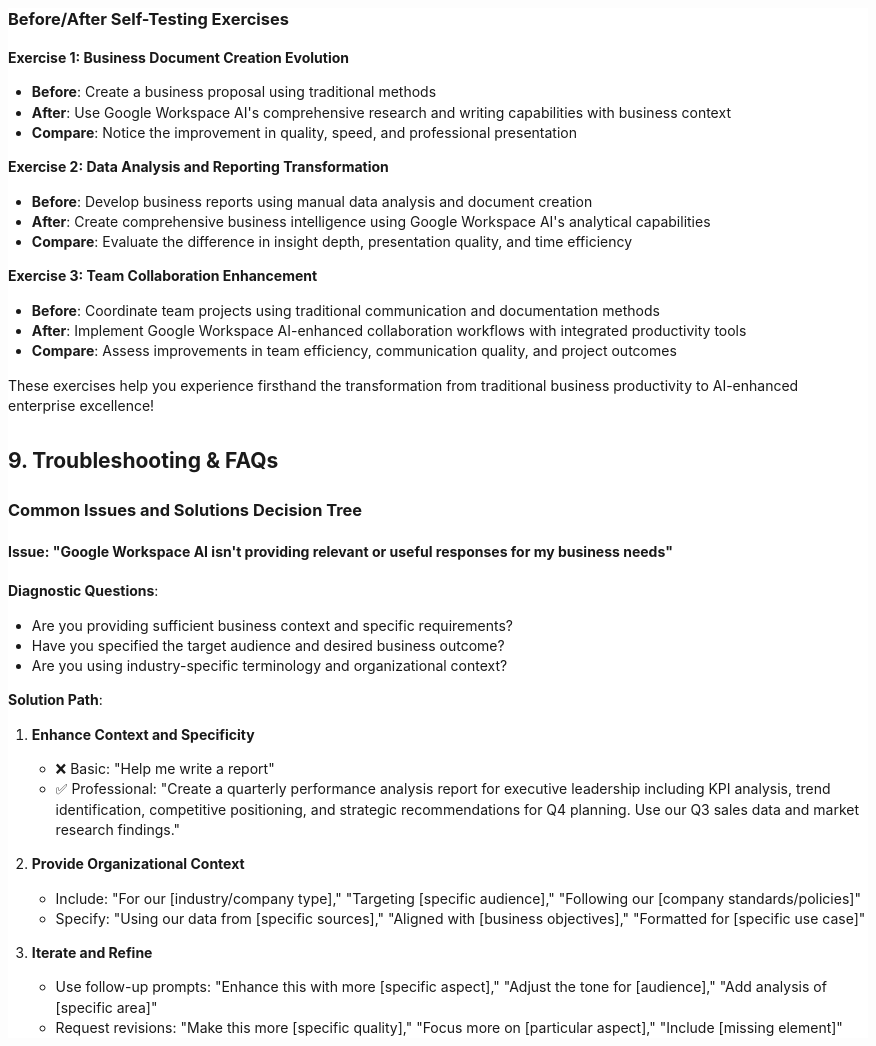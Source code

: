 ### Before/After Self-Testing Exercises

**Exercise 1: Business Document Creation Evolution**
- **Before**: Create a business proposal using traditional methods
- **After**: Use Google Workspace AI's comprehensive research and writing capabilities with business context
- **Compare**: Notice the improvement in quality, speed, and professional presentation

**Exercise 2: Data Analysis and Reporting Transformation**
- **Before**: Develop business reports using manual data analysis and document creation
- **After**: Create comprehensive business intelligence using Google Workspace AI's analytical capabilities
- **Compare**: Evaluate the difference in insight depth, presentation quality, and time efficiency

**Exercise 3: Team Collaboration Enhancement**
- **Before**: Coordinate team projects using traditional communication and documentation methods
- **After**: Implement Google Workspace AI-enhanced collaboration workflows with integrated productivity tools
- **Compare**: Assess improvements in team efficiency, communication quality, and project outcomes

These exercises help you experience firsthand the transformation from traditional business productivity to AI-enhanced enterprise excellence!


## 9. Troubleshooting & FAQs

### Common Issues and Solutions Decision Tree

#### Issue: "Google Workspace AI isn't providing relevant or useful responses for my business needs"

**Diagnostic Questions**:
- Are you providing sufficient business context and specific requirements?
- Have you specified the target audience and desired business outcome?
- Are you using industry-specific terminology and organizational context?

**Solution Path**:
1. **Enhance Context and Specificity**
   - ❌ Basic: "Help me write a report"
   - ✅ Professional: "Create a quarterly performance analysis report for executive leadership including KPI analysis, trend identification, competitive positioning, and strategic recommendations for Q4 planning. Use our Q3 sales data and market research findings."

2. **Provide Organizational Context**
   - Include: "For our [industry/company type]," "Targeting [specific audience]," "Following our [company standards/policies]"
   - Specify: "Using our data from [specific sources]," "Aligned with [business objectives]," "Formatted for [specific use case]"

3. **Iterate and Refine**
   - Use follow-up prompts: "Enhance this with more [specific aspect]," "Adjust the tone for [audience]," "Add analysis of [specific area]"
   - Request revisions: "Make this more [specific quality]," "Focus more on [particular aspect]," "Include [missing element]"
